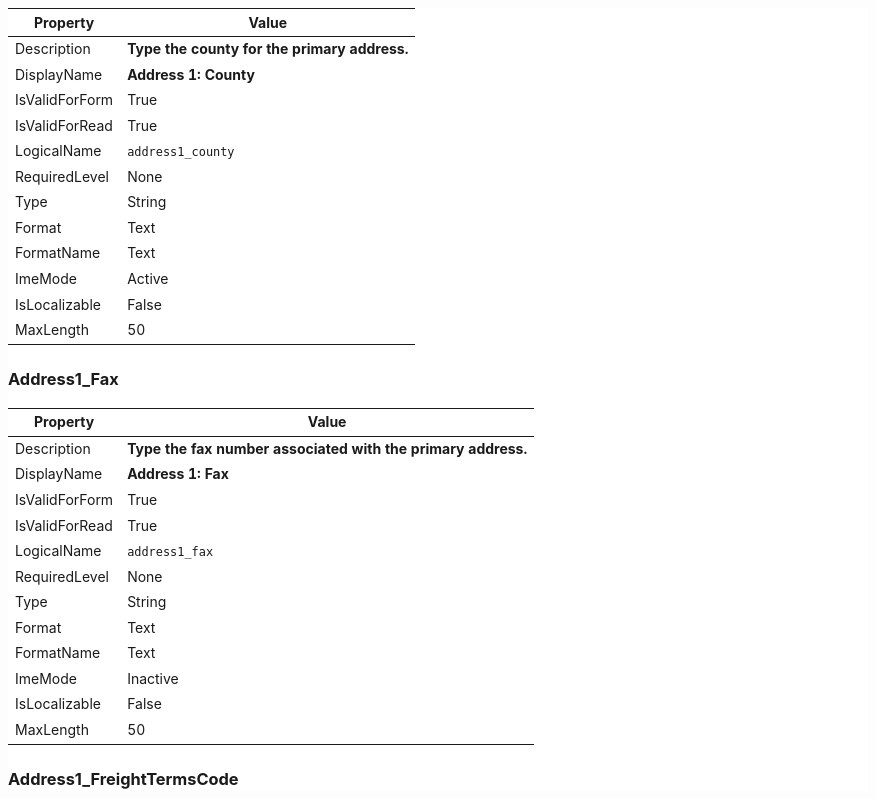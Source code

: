 |Property|Value|
|---|---|
|Description|**Type the county for the primary address.**|
|DisplayName|**Address 1: County**|
|IsValidForForm|True|
|IsValidForRead|True|
|LogicalName|`address1_county`|
|RequiredLevel|None|
|Type|String|
|Format|Text|
|FormatName|Text|
|ImeMode|Active|
|IsLocalizable|False|
|MaxLength|50|

### <a name="BKMK_Address1_Fax"></a> Address1_Fax

|Property|Value|
|---|---|
|Description|**Type the fax number associated with the primary address.**|
|DisplayName|**Address 1: Fax**|
|IsValidForForm|True|
|IsValidForRead|True|
|LogicalName|`address1_fax`|
|RequiredLevel|None|
|Type|String|
|Format|Text|
|FormatName|Text|
|ImeMode|Inactive|
|IsLocalizable|False|
|MaxLength|50|

### <a name="BKMK_Address1_FreightTermsCode"></a> Address1_FreightTermsCode
